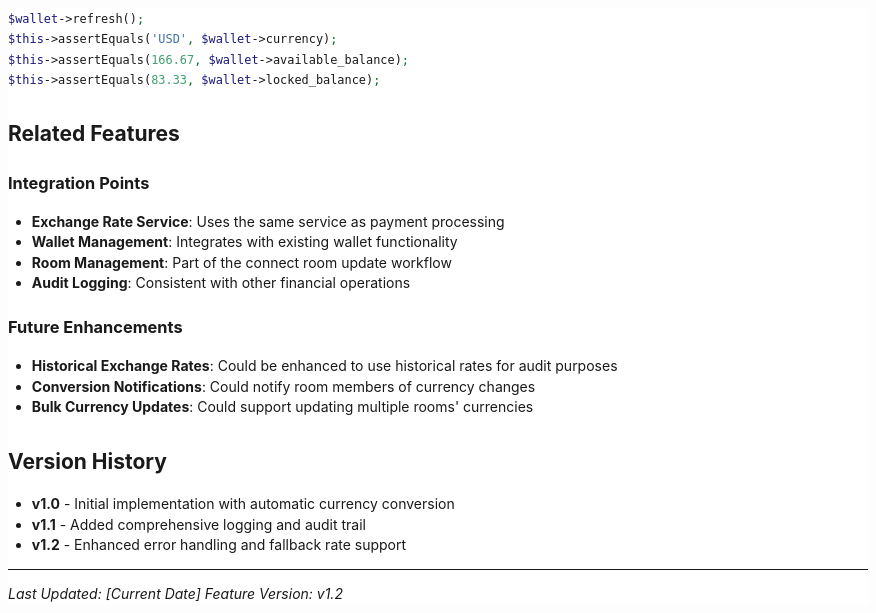 ```php
$wallet->refresh();
$this->assertEquals('USD', $wallet->currency);
$this->assertEquals(166.67, $wallet->available_balance);
$this->assertEquals(83.33, $wallet->locked_balance);
```

## Related Features

### Integration Points
- **Exchange Rate Service**: Uses the same service as payment processing
- **Wallet Management**: Integrates with existing wallet functionality
- **Room Management**: Part of the connect room update workflow
- **Audit Logging**: Consistent with other financial operations

### Future Enhancements
- **Historical Exchange Rates**: Could be enhanced to use historical rates for audit purposes
- **Conversion Notifications**: Could notify room members of currency changes
- **Bulk Currency Updates**: Could support updating multiple rooms' currencies

## Version History

- **v1.0** - Initial implementation with automatic currency conversion
- **v1.1** - Added comprehensive logging and audit trail
- **v1.2** - Enhanced error handling and fallback rate support

---

*Last Updated: [Current Date]*
*Feature Version: v1.2*
